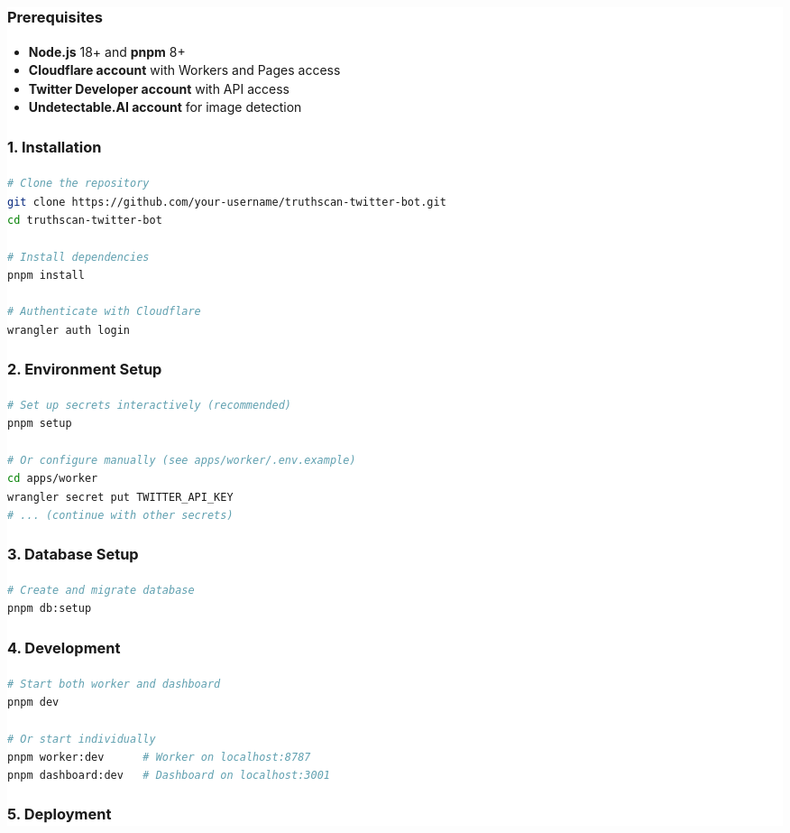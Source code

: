 ### Prerequisites

- **Node.js** 18+ and **pnpm** 8+
- **Cloudflare account** with Workers and Pages access
- **Twitter Developer account** with API access
- **Undetectable.AI account** for image detection

### 1. Installation

```bash
# Clone the repository
git clone https://github.com/your-username/truthscan-twitter-bot.git
cd truthscan-twitter-bot

# Install dependencies
pnpm install

# Authenticate with Cloudflare
wrangler auth login
```

### 2. Environment Setup

```bash
# Set up secrets interactively (recommended)
pnpm setup

# Or configure manually (see apps/worker/.env.example)
cd apps/worker
wrangler secret put TWITTER_API_KEY
# ... (continue with other secrets)
```

### 3. Database Setup

```bash
# Create and migrate database
pnpm db:setup
```

### 4. Development

```bash
# Start both worker and dashboard
pnpm dev

# Or start individually
pnpm worker:dev      # Worker on localhost:8787
pnpm dashboard:dev   # Dashboard on localhost:3001
```

### 5. Deployment
